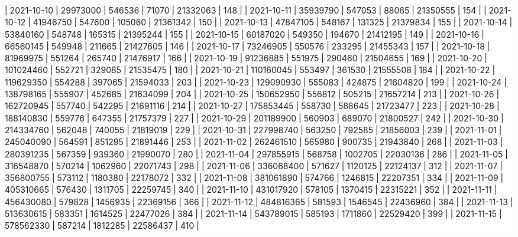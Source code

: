 | 2021-10-10 | 29973000 | 546536 | 71070 | 21332063 | 148 |
| 2021-10-11 | 35939790 | 547053 | 88065 | 21350555 | 154 |
| 2021-10-12 | 41946750 | 547600 | 105060 | 21361342 | 150 |
| 2021-10-13 | 47847105 | 548167 | 131325 | 21379834 | 155 |
| 2021-10-14 | 53840160 | 548748 | 165315 | 21395244 | 155 |
| 2021-10-15 | 60187020 | 549350 | 194670 | 21412195 | 149 |
| 2021-10-16 | 66560145 | 549948 | 211665 | 21427605 | 146 |
| 2021-10-17 | 73246905 | 550576 | 233295 | 21455343 | 157 |
| 2021-10-18 | 81969975 | 551264 | 265740 | 21476917 | 166 |
| 2021-10-19 | 91236885 | 551975 | 290460 | 21504655 | 169 |
| 2021-10-20 | 101024460 | 552721 | 329085 | 21535475 | 180 |
| 2021-10-21 | 110160045 | 553497 | 361530 | 21555508 | 184 |
| 2021-10-22 | 119629350 | 554288 | 397065 | 21594033 | 203 |
| 2021-10-23 | 129090930 | 555083 | 424875 | 21604820 | 199 |
| 2021-10-24 | 138798165 | 555907 | 452685 | 21634099 | 204 |
| 2021-10-25 | 150652950 | 556812 | 505215 | 21657214 | 213 |
| 2021-10-26 | 162720945 | 557740 | 542295 | 21691116 | 214 |
| 2021-10-27 | 175853445 | 558730 | 588645 | 21723477 | 223 |
| 2021-10-28 | 188140830 | 559776 | 647355 | 21757379 | 227 |
| 2021-10-29 | 201189900 | 560903 | 689070 | 21800527 | 242 |
| 2021-10-30 | 214334760 | 562048 | 740055 | 21819019 | 229 |
| 2021-10-31 | 227998740 | 563250 | 792585 | 21856003 | 239 |
| 2021-11-01 | 245040090 | 564591 | 851295 | 21891446 | 253 |
| 2021-11-02 | 262461510 | 565980 | 900735 | 21943840 | 268 |
| 2021-11-03 | 280391235 | 567359 | 939360 | 21990070 | 280 |
| 2021-11-04 | 297855915 | 568758 | 1002705 | 22030136 | 286 |
| 2021-11-05 | 316548870 | 570214 | 1062960 | 22071743 | 298 |
| 2021-11-06 | 336068400 | 571627 | 1120125 | 22124137 | 312 |
| 2021-11-07 | 356800755 | 573112 | 1180380 | 22178072 | 332 |
| 2021-11-08 | 381061890 | 574766 | 1246815 | 22207351 | 334 |
| 2021-11-09 | 405310665 | 576430 | 1311705 | 22259745 | 340 |
| 2021-11-10 | 431017920 | 578105 | 1370415 | 22315221 | 352 |
| 2021-11-11 | 456430080 | 579828 | 1456935 | 22369156 | 366 |
| 2021-11-12 | 484816365 | 581593 | 1546545 | 22436960 | 384 |
| 2021-11-13 | 513630615 | 583351 | 1614525 | 22477026 | 384 |
| 2021-11-14 | 543789015 | 585193 | 1711860 | 22529420 | 399 |
| 2021-11-15 | 578562330 | 587214 | 1812285 | 22586437 | 410 |